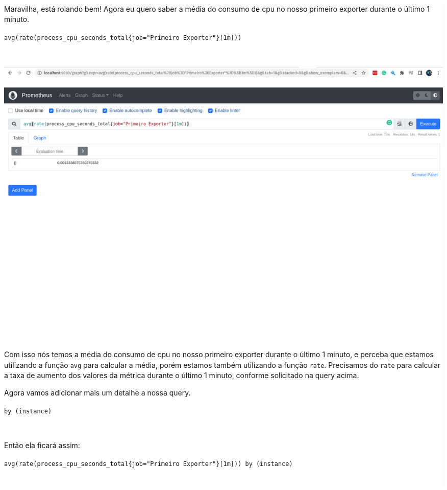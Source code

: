 
Maravilha, está rolando bem! 
Agora eu quero saber a média do consumo de cpu no nosso primeiro exporter durante o último 1 minuto.

```PROMQL
avg(rate(process_cpu_seconds_total{job="Primeiro Exporter"}[1m]))
```
&nbsp;

![Examinando a query - 2](images/examinando-a-query-2.png)

&nbsp;

Com isso nós temos a média do consumo de cpu no nosso primeiro exporter durante o último 1 minuto, e perceba que estamos utilizando a função `avg` para calcular a média, porém estamos também utilizando a função `rate`.
Precisamos do `rate` para calcular a taxa de aumento dos valores da métrica durante o último 1 minuto, conforme solicitado na query acima.

Agora vamos adicionar mais um detalhe a nossa query.

```PROMQL
by (instance)
```
&nbsp;

Então ela ficará assim:

```PROMQL
avg(rate(process_cpu_seconds_total{job="Primeiro Exporter"}[1m])) by (instance)
```
&nbsp;
